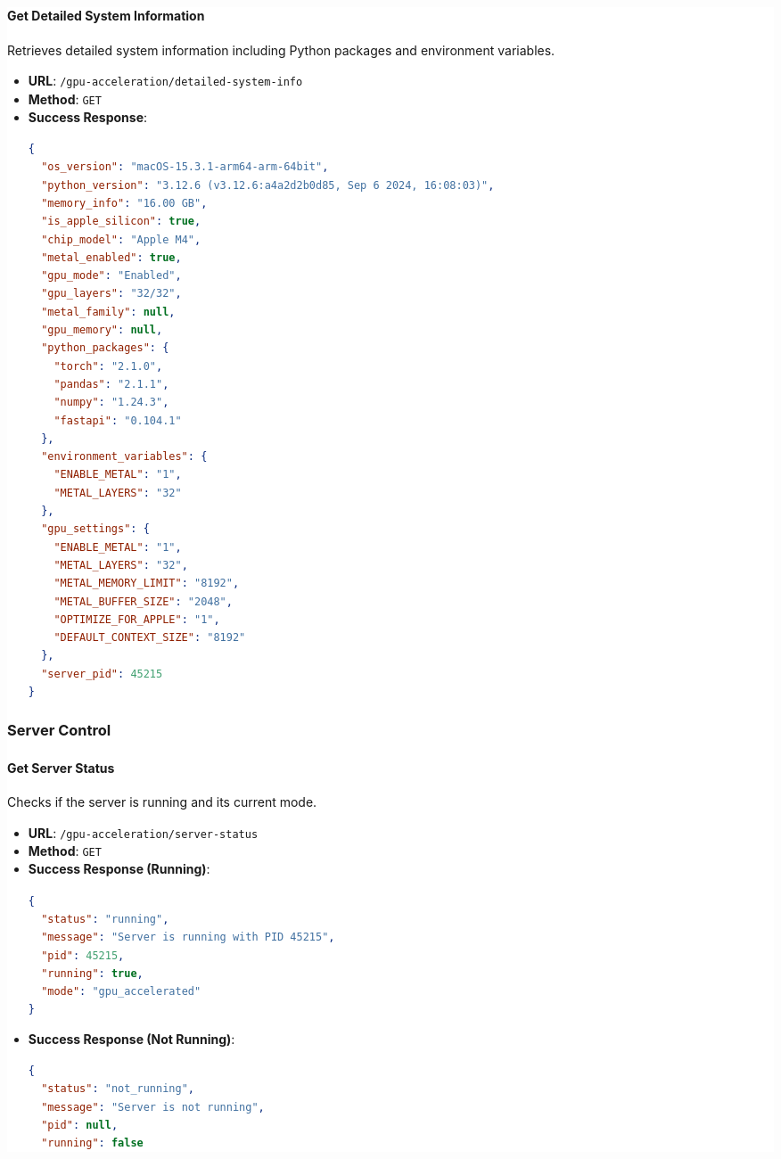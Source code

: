 #### Get Detailed System Information

Retrieves detailed system information including Python packages and environment variables.

- **URL**: `/gpu-acceleration/detailed-system-info`
- **Method**: `GET`
- **Success Response**:
  ```json
  {
    "os_version": "macOS-15.3.1-arm64-arm-64bit",
    "python_version": "3.12.6 (v3.12.6:a4a2d2b0d85, Sep 6 2024, 16:08:03)",
    "memory_info": "16.00 GB",
    "is_apple_silicon": true,
    "chip_model": "Apple M4",
    "metal_enabled": true,
    "gpu_mode": "Enabled",
    "gpu_layers": "32/32",
    "metal_family": null,
    "gpu_memory": null,
    "python_packages": {
      "torch": "2.1.0",
      "pandas": "2.1.1",
      "numpy": "1.24.3",
      "fastapi": "0.104.1"
    },
    "environment_variables": {
      "ENABLE_METAL": "1",
      "METAL_LAYERS": "32"
    },
    "gpu_settings": {
      "ENABLE_METAL": "1",
      "METAL_LAYERS": "32",
      "METAL_MEMORY_LIMIT": "8192",
      "METAL_BUFFER_SIZE": "2048",
      "OPTIMIZE_FOR_APPLE": "1",
      "DEFAULT_CONTEXT_SIZE": "8192"
    },
    "server_pid": 45215
  }
  ```

### Server Control

#### Get Server Status

Checks if the server is running and its current mode.

- **URL**: `/gpu-acceleration/server-status`
- **Method**: `GET`
- **Success Response (Running)**:
  ```json
  {
    "status": "running",
    "message": "Server is running with PID 45215",
    "pid": 45215,
    "running": true,
    "mode": "gpu_accelerated"
  }
  ```
- **Success Response (Not Running)**:
  ```json
  {
    "status": "not_running",
    "message": "Server is not running",
    "pid": null,
    "running": false
  ```